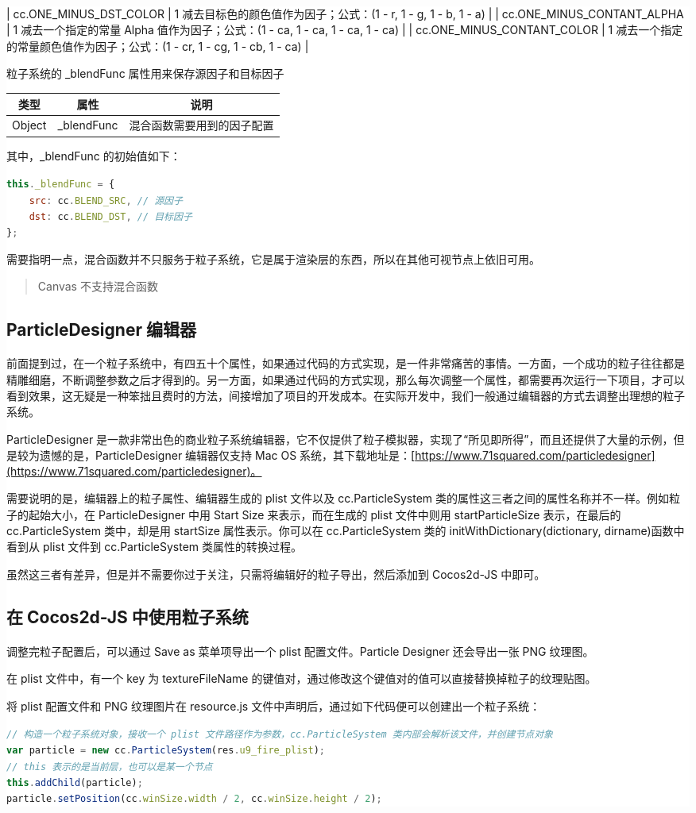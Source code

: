 | cc.ONE_MINUS_DST_COLOR     | 1 减去目标色的颜色值作为因子；公式：(1 - r, 1 - g, 1 - b, 1 - a) |
| cc.ONE_MINUS_CONTANT_ALPHA | 1 减去一个指定的常量 Alpha 值作为因子；公式：(1 - ca, 1 - ca, 1 - ca, 1 - ca) |
| cc.ONE_MINUS_CONTANT_COLOR | 1 减去一个指定的常量颜色值作为因子；公式：(1 - cr, 1 - cg, 1 - cb, 1 - ca) |

粒子系统的 _blendFunc 属性用来保存源因子和目标因子

| 类型   | 属性       | 说明                       |
| ------ | ---------- | -------------------------- |
| Object | _blendFunc | 混合函数需要用到的因子配置 |

其中，_blendFunc 的初始值如下：

```javascript
this._blendFunc = {
    src: cc.BLEND_SRC, // 源因子
    dst: cc.BLEND_DST, // 目标因子
};
```

需要指明一点，混合函数并不只服务于粒子系统，它是属于渲染层的东西，所以在其他可视节点上依旧可用。

> Canvas 不支持混合函数

## ParticleDesigner 编辑器

前面提到过，在一个粒子系统中，有四五十个属性，如果通过代码的方式实现，是一件非常痛苦的事情。一方面，一个成功的粒子往往都是精雕细磨，不断调整参数之后才得到的。另一方面，如果通过代码的方式实现，那么每次调整一个属性，都需要再次运行一下项目，才可以看到效果，这无疑是一种笨拙且费时的方法，间接增加了项目的开发成本。在实际开发中，我们一般通过编辑器的方式去调整出理想的粒子系统。

ParticleDesigner 是一款非常出色的商业粒子系统编辑器，它不仅提供了粒子模拟器，实现了“所见即所得”，而且还提供了大量的示例，但是较为遗憾的是，ParticleDesigner 编辑器仅支持 Mac OS 系统，其下载地址是：[https://www.71squared.com/particledesigner](https://www.71squared.com/particledesigner)。

需要说明的是，编辑器上的粒子属性、编辑器生成的 plist 文件以及 cc.ParticleSystem 类的属性这三者之间的属性名称并不一样。例如粒子的起始大小，在 ParticleDesigner 中用 Start Size 来表示，而在生成的 plist 文件中则用 startParticleSize 表示，在最后的 cc.ParticleSystem 类中，却是用 startSize 属性表示。你可以在 cc.ParticleSystem 类的 initWithDictionary(dictionary, dirname)函数中看到从 plist 文件到 cc.ParticleSystem 类属性的转换过程。

虽然这三者有差异，但是并不需要你过于关注，只需将编辑好的粒子导出，然后添加到 Cocos2d-JS 中即可。

## 在 Cocos2d-JS 中使用粒子系统

调整完粒子配置后，可以通过 Save as 菜单项导出一个 plist 配置文件。Particle Designer 还会导出一张 PNG 纹理图。

在 plist 文件中，有一个 key  为 textureFileName 的键值对，通过修改这个键值对的值可以直接替换掉粒子的纹理贴图。

将 plist 配置文件和 PNG 纹理图片在 resource.js 文件中声明后，通过如下代码便可以创建出一个粒子系统：

```javascript
// 构造一个粒子系统对象，接收一个 plist 文件路径作为参数，cc.ParticleSystem 类内部会解析该文件，并创建节点对象
var particle = new cc.ParticleSystem(res.u9_fire_plist);
// this 表示的是当前层，也可以是某一个节点
this.addChild(particle);
particle.setPosition(cc.winSize.width / 2, cc.winSize.height / 2);
```

